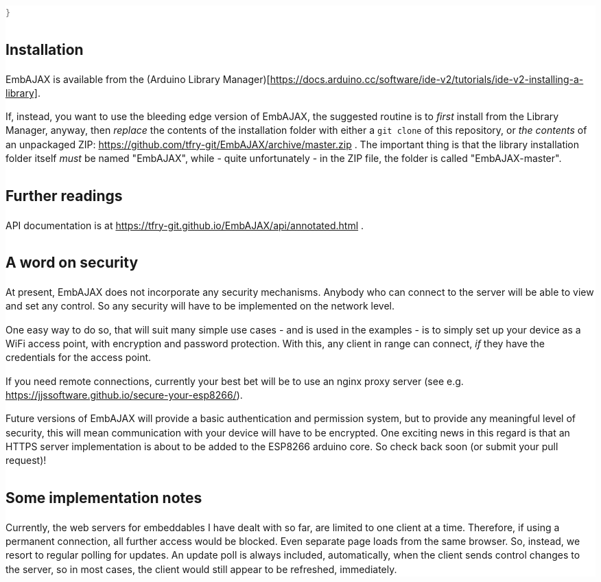 ```cpp
}

```

## Installation

EmbAJAX is available from the (Arduino Library Manager)[https://docs.arduino.cc/software/ide-v2/tutorials/ide-v2-installing-a-library].

If, instead, you want to use the bleeding edge version of EmbAJAX, the suggested routine is to _first_ install from the Library Manager, anyway, then
_replace_ the contents of the installation folder with either a ```git clone``` of this repository, or _the contents_ of an unpackaged ZIP:
https://github.com/tfry-git/EmbAJAX/archive/master.zip . The important thing is that the library installation folder itself _must_ be named "EmbAJAX",
while - quite unfortunately - in the ZIP file, the folder is called "EmbAJAX-master".

## Further readings

API documentation is at https://tfry-git.github.io/EmbAJAX/api/annotated.html .

## A word on security

At present, EmbAJAX does not incorporate any security mechanisms. Anybody who can connect to the server will be able to view and
set any control. So any security will have to be implemented on the network level.

One easy way to do so, that will suit many simple use cases - and is used in the examples - is to simply set up your device as a WiFi access point,
with encryption and password protection. With this, any client in range can connect, _if_ they have the credentials for the access point.

If you need remote connections, currently your best bet will be to use an nginx proxy server (see e.g. https://jjssoftware.github.io/secure-your-esp8266/).

Future versions of EmbAJAX will provide a basic authentication and permission system, but to provide any meaningful level of security, this will
mean communication with your device will have to be encrypted. One exciting news in this regard is that an HTTPS server implementation is about to be
added to the ESP8266 arduino core. So check back soon (or submit your pull request)!

## Some implementation notes

Currently, the web servers for embeddables I have dealt with so far, are limited to one client at a time. Therefore, if using
a permanent connection, all further access would be blocked. Even separate page loads from the same browser. So, instead,
we resort to regular polling for updates. An update poll is always included, automatically, when the client sends control
changes to the server, so in most cases, the client would still appear to be refreshed, immediately.
